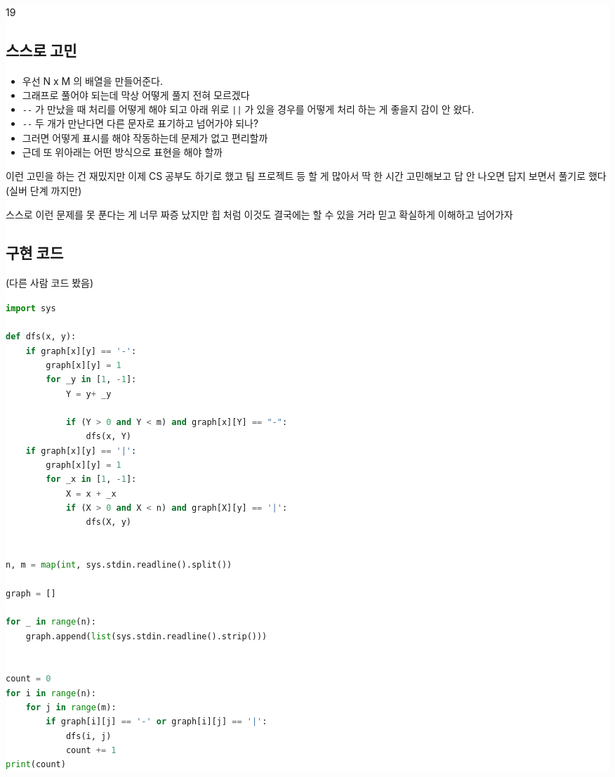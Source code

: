 19

## 스스로 고민

- 우선 N x M 의 배열을 만들어준다.
- 그래프로 풀어야 되는데 막상 어떻게 풀지 전혀 모르겠다 
- `--` 가 만났을 때 처리를 어떻게 해야 되고 아래 위로 `||` 가 있을 경우를 어떻게 처리 하는 게 좋을지 감이 안 왔다.
- `--` 두 개가 만난다면 다른 문자로 표기하고 넘어가야 되나? 
- 그러면 어떻게 표시를 해야 작동하는데 문제가 없고 편리할까
- 근데 또 위아래는 어떤 방식으로 표현을 해야 할까

이런 고민을 하는 건 재밌지만 이제 CS 공부도 하기로 했고 팀 프로젝트 등 할 게 많아서 딱 한 시간 고민해보고 답 안 나오면 답지 보면서 풀기로 했다 (실버 단계 까지만)     

스스로 이런 문제를 못 푼다는 게 너무 짜증 났지만 힙 처럼 이것도 결국에는 할 수 있을 거라 믿고 확실하게 이해하고 넘어가자     


## 구현 코드

(다른 사람 코드 봤음)

```python
import sys

def dfs(x, y):
    if graph[x][y] == '-':
        graph[x][y] = 1
        for _y in [1, -1]:
            Y = y+ _y
            
            if (Y > 0 and Y < m) and graph[x][Y] == "-":
                dfs(x, Y)
    if graph[x][y] == '|':
        graph[x][y] = 1
        for _x in [1, -1]:
            X = x + _x
            if (X > 0 and X < n) and graph[X][y] == '|':
                dfs(X, y)
                

n, m = map(int, sys.stdin.readline().split())

graph = []

for _ in range(n):
    graph.append(list(sys.stdin.readline().strip()))
    

count = 0
for i in range(n):
    for j in range(m):
        if graph[i][j] == '-' or graph[i][j] == '|':
            dfs(i, j)
            count += 1
print(count)

```
